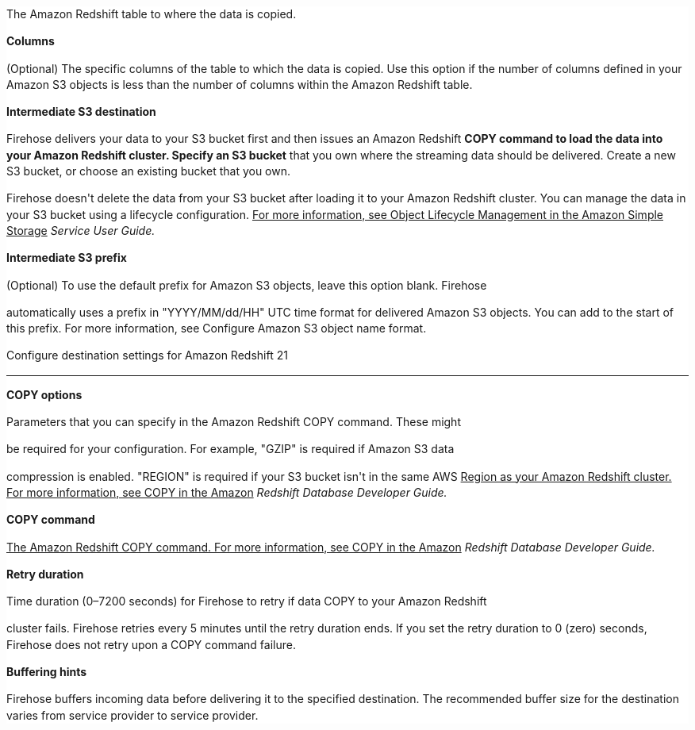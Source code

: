 The Amazon Redshift table to where the data is copied.

**Columns**

(Optional) The specific columns of the table to which the data is copied. Use this option
if the number of columns defined in your Amazon S3 objects is less than the number of
columns within the Amazon Redshift table.

**Intermediate S3 destination**

Firehose delivers your data to your S3 bucket first and then issues an Amazon Redshift
**COPY command to load the data into your Amazon Redshift cluster. Specify an S3 bucket**
that you own where the streaming data should be delivered. Create a new S3 bucket, or
choose an existing bucket that you own.

Firehose doesn't delete the data from your S3 bucket after loading it to your Amazon
Redshift cluster. You can manage the data in your S3 bucket using a lifecycle configuration.
[For more information, see Object Lifecycle Management in the Amazon Simple Storage](https://docs.aws.amazon.com/AmazonS3/latest/dev/object-lifecycle-mgmt.html)
_Service User Guide._

**Intermediate S3 prefix**

(Optional) To use the default prefix for Amazon S3 objects, leave this option blank. Firehose

automatically uses a prefix in "YYYY/MM/dd/HH" UTC time format for delivered Amazon
S3 objects. You can add to the start of this prefix. For more information, see Configure
Amazon S3 object name format.

Configure destination settings for Amazon Redshift 21


-----

**COPY options**

Parameters that you can specify in the Amazon Redshift COPY command. These might

be required for your configuration. For example, "GZIP" is required if Amazon S3 data

compression is enabled. "REGION" is required if your S3 bucket isn't in the same AWS
[Region as your Amazon Redshift cluster. For more information, see COPY in the Amazon](https://docs.aws.amazon.com/redshift/latest/dg/r_COPY.html)
_Redshift Database Developer Guide._

**COPY command**

[The Amazon Redshift COPY command. For more information, see COPY in the Amazon](https://docs.aws.amazon.com/redshift/latest/dg/r_COPY.html)
_Redshift Database Developer Guide._

**Retry duration**

Time duration (0–7200 seconds) for Firehose to retry if data COPY to your Amazon Redshift

cluster fails. Firehose retries every 5 minutes until the retry duration ends. If you set the
retry duration to 0 (zero) seconds, Firehose does not retry upon a COPY command failure.

**Buffering hints**

Firehose buffers incoming data before delivering it to the specified destination. The
recommended buffer size for the destination varies from service provider to service
provider.
